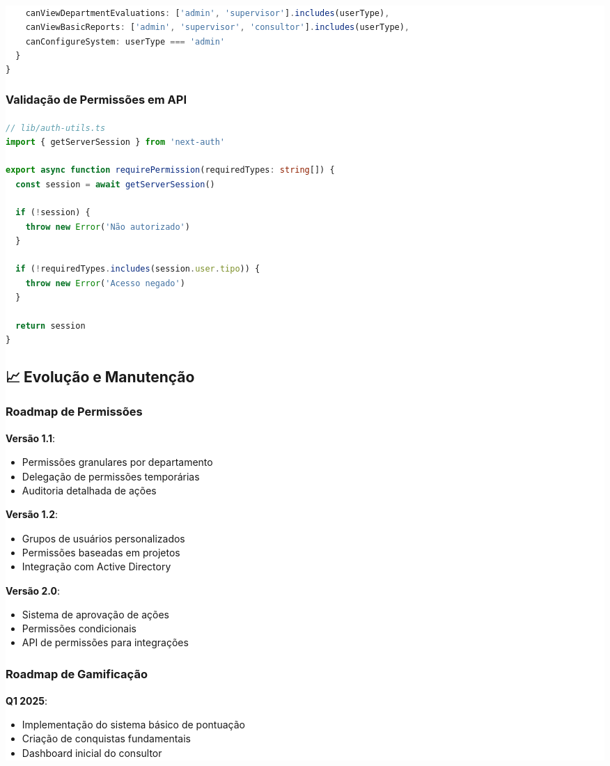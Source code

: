 ```typescript
    canViewDepartmentEvaluations: ['admin', 'supervisor'].includes(userType),
    canViewBasicReports: ['admin', 'supervisor', 'consultor'].includes(userType),
    canConfigureSystem: userType === 'admin'
  }
}
```

### Validação de Permissões em API
```typescript
// lib/auth-utils.ts
import { getServerSession } from 'next-auth'

export async function requirePermission(requiredTypes: string[]) {
  const session = await getServerSession()
  
  if (!session) {
    throw new Error('Não autorizado')
  }
  
  if (!requiredTypes.includes(session.user.tipo)) {
    throw new Error('Acesso negado')
  }
  
  return session
}
```

## 📈 Evolução e Manutenção

### Roadmap de Permissões

**Versão 1.1**:
- Permissões granulares por departamento
- Delegação de permissões temporárias
- Auditoria detalhada de ações

**Versão 1.2**:
- Grupos de usuários personalizados
- Permissões baseadas em projetos
- Integração com Active Directory

**Versão 2.0**:
- Sistema de aprovação de ações
- Permissões condicionais
- API de permissões para integrações

### Roadmap de Gamificação

**Q1 2025**: 
- Implementação do sistema básico de pontuação
- Criação de conquistas fundamentais
- Dashboard inicial do consultor
